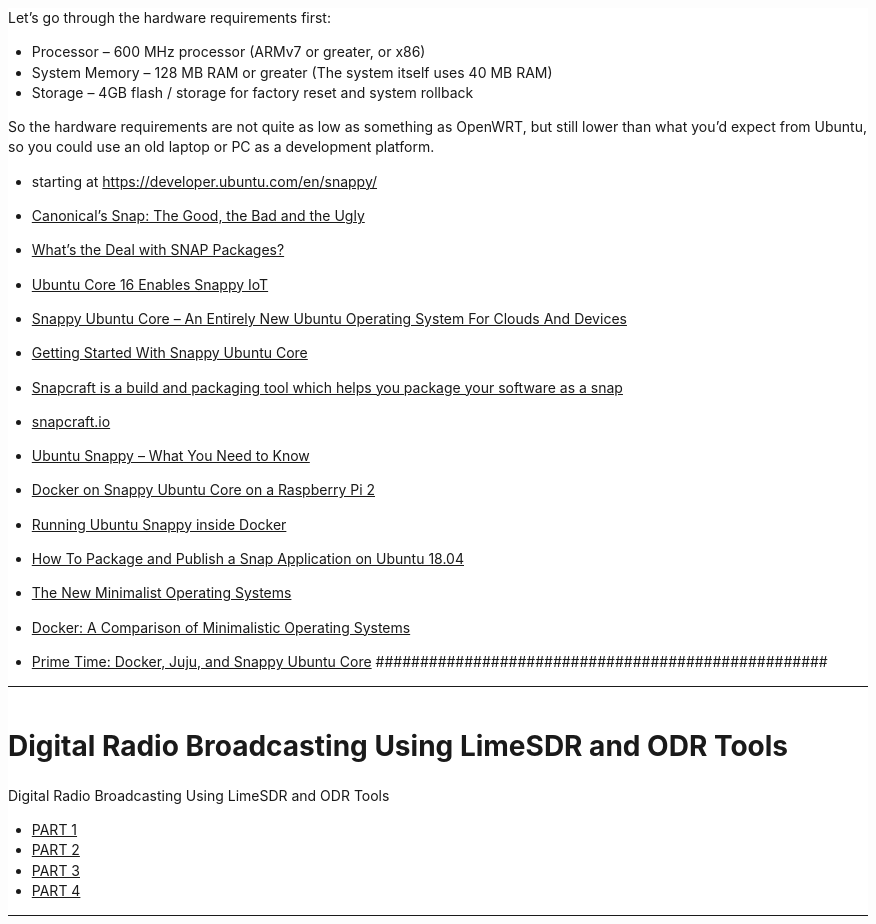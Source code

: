 Let’s go through the hardware requirements first:

- Processor – 600 MHz processor (ARMv7 or greater, or x86)
- System Memory – 128 MB RAM or greater (The system itself uses 40 MB RAM)
- Storage – 4GB flash / storage for factory reset and system rollback

So the hardware requirements are not quite as low as something as OpenWRT,
but still lower than what you’d expect from Ubuntu,
so you could use an old laptop or PC as a development platform.

- starting at <https://developer.ubuntu.com/en/snappy/>
- [Canonical’s Snap: The Good, the Bad and the Ugly](https://thenewstack.io/canonicals-snap-great-good-bad-ugly/)
- [What’s the Deal with SNAP Packages?](https://hackaday.com/2020/06/24/whats-the-deal-with-snap-packages/)
- [Ubuntu Core 16 Enables Snappy IoT](http://m.electronicdesign.com/dev-tools/ubuntu-core-16-enables-snappy-iot)
- [Snappy Ubuntu Core – An Entirely New Ubuntu Operating System For Clouds And Devices](https://www.unixmen.com/snappy-ubuntu-core-an-entirely-new-ubuntu-operating-system-for-clouds-and-devices/)
- [Getting Started With Snappy Ubuntu Core](https://www.unixmen.com/getting-started-with-snappy-ubuntu-core/)
- [Snapcraft is a build and packaging tool which helps you package your software as a snap](https://developer.ubuntu.com/en/snappy/build-apps/)
- [snapcraft.io](http://snapcraft.io/)
- [Ubuntu Snappy – What You Need to Know](https://www.maketecheasier.com/ubuntu-snappy-what-you-need-to-know/)
- [Docker on Snappy Ubuntu Core on a Raspberry Pi 2](https://darrenjw2.wordpress.com/2015/08/28/docker-on-snappy-ubuntu-core-on-a-raspberry-pi-2/)
- [Running Ubuntu Snappy inside Docker](http://andrea.corbellini.name/2015/03/25/running-ubuntu-snappy-inside-docker/)
- [How To Package and Publish a Snap Application on Ubuntu 18.04](https://www.digitalocean.com/community/tutorials/how-to-package-and-publish-a-snap-application-on-ubuntu-18-04?utm_source=DigitalOcean_Newsletter)

- [The New Minimalist Operating Systems](https://blog.docker.com/2015/02/the-new-minimalist-operating-systems/)
- [Docker: A Comparison of Minimalistic Operating Systems](https://www.inovex.de/blog/docker-a-comparison-of-minimalistic-operating-systems/)
- [Prime Time: Docker, Juju, and Snappy Ubuntu Core](https://insights.ubuntu.com/2015/07/20/prime-time-docker-juju-and-snappy-ubuntu-core/)
  ###################################################

---


# Digital Radio Broadcasting Using LimeSDR and ODR Tools

Digital Radio Broadcasting Using LimeSDR and ODR Tools

- [PART 1](https://medium.com/@sundayglee/digital-radio-transmission-using-limesdr-and-odr-part-1-b1bcb274d23c)
- [PART 2](https://medium.com/@sundayglee/digital-radio-transmission-using-limesdr-and-odr-tools-part-2-8f445fedde75)
- [PART 3](https://medium.com/@sundayglee/digital-radio-broadcasting-using-limesdr-and-odr-tools-part-3-a9295fd7f6b4)
- [PART 4](https://medium.com/@sundayglee/digital-radio-broadcasting-using-limesdr-and-odr-tools-part-4-98a1c38c4c5b)

---